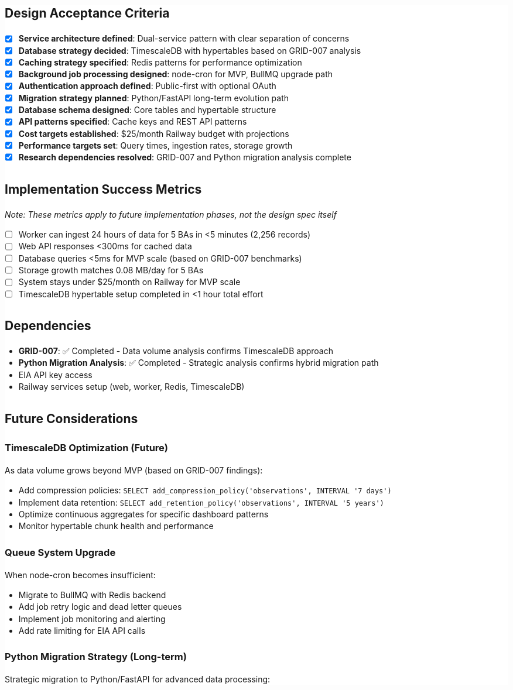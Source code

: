 ## Design Acceptance Criteria

- [x] **Service architecture defined**: Dual-service pattern with clear separation of concerns
- [x] **Database strategy decided**: TimescaleDB with hypertables based on GRID-007 analysis
- [x] **Caching strategy specified**: Redis patterns for performance optimization
- [x] **Background job processing designed**: node-cron for MVP, BullMQ upgrade path
- [x] **Authentication approach defined**: Public-first with optional OAuth
- [x] **Migration strategy planned**: Python/FastAPI long-term evolution path
- [x] **Database schema designed**: Core tables and hypertable structure
- [x] **API patterns specified**: Cache keys and REST API patterns
- [x] **Cost targets established**: $25/month Railway budget with projections
- [x] **Performance targets set**: Query times, ingestion rates, storage growth
- [x] **Research dependencies resolved**: GRID-007 and Python migration analysis complete

## Implementation Success Metrics

*Note: These metrics apply to future implementation phases, not the design spec itself*

- [ ] Worker can ingest 24 hours of data for 5 BAs in <5 minutes (2,256 records)
- [ ] Web API responses <300ms for cached data
- [ ] Database queries <5ms for MVP scale (based on GRID-007 benchmarks)
- [ ] Storage growth matches 0.08 MB/day for 5 BAs
- [ ] System stays under $25/month on Railway for MVP scale
- [ ] TimescaleDB hypertable setup completed in <1 hour total effort

## Dependencies

- **GRID-007**: ✅ Completed - Data volume analysis confirms TimescaleDB approach
- **Python Migration Analysis**: ✅ Completed - Strategic analysis confirms hybrid migration path
- EIA API key access
- Railway services setup (web, worker, Redis, TimescaleDB)

## Future Considerations

### TimescaleDB Optimization (Future)
As data volume grows beyond MVP (based on GRID-007 findings):
- Add compression policies: `SELECT add_compression_policy('observations', INTERVAL '7 days')`
- Implement data retention: `SELECT add_retention_policy('observations', INTERVAL '5 years')`
- Optimize continuous aggregates for specific dashboard patterns
- Monitor hypertable chunk health and performance

### Queue System Upgrade
When node-cron becomes insufficient:
- Migrate to BullMQ with Redis backend
- Add job retry logic and dead letter queues
- Implement job monitoring and alerting
- Add rate limiting for EIA API calls

### Python Migration Strategy (Long-term)
Strategic migration to Python/FastAPI for advanced data processing:

